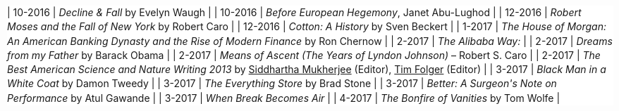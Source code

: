 | 10-2016 | *Decline & Fall* by Evelyn Waugh                                                                                                                                                                                                                                                                                                                                                                                  |
| 10-2016 | *Before European Hegemony*, Janet Abu-Lughod                                                                                                                                                                                                                                                                                                                                                                      |
| 12-2016 | *Robert Moses and the Fall of New York* by Robert Caro                                                                                                                                                                                                                                                                                                                                                            |
| 12-2016 | *Cotton: A History* by Sven Beckert                                                                                                                                                                                                                                                                                                                                                                               |
| 1-2017  | *The House of Morgan: An American Banking Dynasty and the Rise of Modern Finance* by Ron Chernow                                                                                                                                                                                                                                                                                                                  |
| 2-2017  | *The Alibaba Way:*                                                                                                                                                                                                                                                                                                                                                                                                |
| 2-2017  | *Dreams from my Father*  by Barack Obama                                                                                                                                                                                                                                                                                                                                                                          |
| 2-2017  | *Means of Ascent (The Years of Lyndon Johnson)* – Robert S. Caro                                                                                                                                                                                                                                                                                                                                                  |
| 2-2017  | *The Best American Science and Nature Writing 2013* by [Siddhartha Mukherjee](https://www.amazon.com/s/ref=dp_byline_sr_book_1?ie=UTF8&text=Siddhartha+Mukherjee&search-alias=books&field-author=Siddhartha+Mukherjee&sort=relevancerank) (Editor), [Tim Folger](https://www.amazon.com/s/ref=dp_byline_sr_book_2?ie=UTF8&text=Tim+Folger&search-alias=books&field-author=Tim+Folger&sort=relevancerank) (Editor) |
| 3-2017  | *Black Man in a White Coat* by Damon Tweedy                                                                                                                                                                                                                                                                                                                                                                       |
| 3-2017  | *The Everything Store* by Brad Stone                                                                                                                                                                                                                                                                                                                                                                              |
| 3-2017  | *Better: A Surgeon's Note on Performance* by Atul Gawande                                                                                                                                                                                                                                                                                                                                                         |
| 3-2017  | *When Break Becomes Air*                                                                                                                                                                                                                                                                                                                                                                                          |
| 4-2017  | *The Bonfire of Vanities* by Tom Wolfe                                                                                                                                                                                                                                                                                                                                                                            |